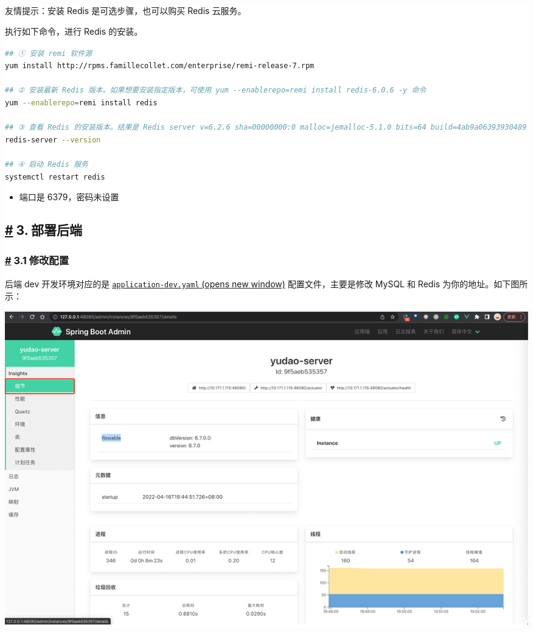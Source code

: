友情提示：安装 Redis 是可选步骤，也可以购买 Redis 云服务。

执行如下命令，进行 Redis 的安装。

```bash
## ① 安装 remi 软件源
yum install http://rpms.famillecollet.com/enterprise/remi-release-7.rpm

## ② 安装最新 Redis 版本。如果想要安装指定版本，可使用 yum --enablerepo=remi install redis-6.0.6 -y 命令
yum --enablerepo=remi install redis 

## ③ 查看 Redis 的安装版本。结果是 Redis server v=6.2.6 sha=00000000:0 malloc=jemalloc-5.1.0 bits=64 build=4ab9a06393930489
redis-server --version

## ④ 启动 Redis 服务
systemctl restart redis

```

*   端口是 6379，密码未设置

## [#](#_3-部署后端) 3. 部署后端
### [#](#_3-1-修改配置) 3.1 修改配置

后端 dev 开发环境对应的是 [`application-dev.yaml` (opens new window)](https://github.com/YunaiV/ruoyi-vue-pro/blob/master/yudao-server/src/main/resources/application-dev.yaml) 配置文件，主要是修改 MySQL 和 Redis 为你的地址。如下图所示：

![ 配置文件](./static/03.png)
